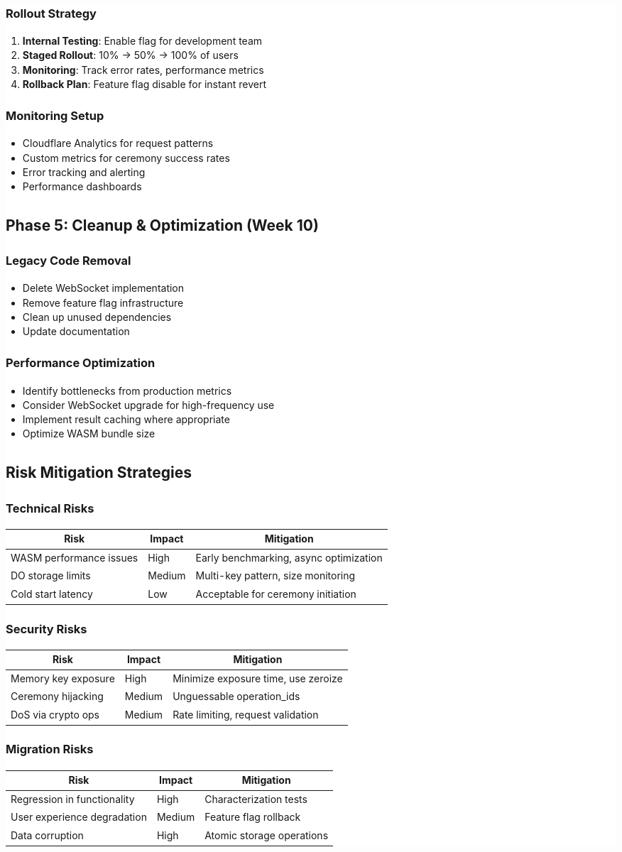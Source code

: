 ### Rollout Strategy
1. **Internal Testing**: Enable flag for development team
2. **Staged Rollout**: 10% → 50% → 100% of users
3. **Monitoring**: Track error rates, performance metrics
4. **Rollback Plan**: Feature flag disable for instant revert

### Monitoring Setup
- Cloudflare Analytics for request patterns
- Custom metrics for ceremony success rates
- Error tracking and alerting
- Performance dashboards

## Phase 5: Cleanup & Optimization (Week 10)

### Legacy Code Removal
- Delete WebSocket implementation
- Remove feature flag infrastructure  
- Clean up unused dependencies
- Update documentation

### Performance Optimization
- Identify bottlenecks from production metrics
- Consider WebSocket upgrade for high-frequency use
- Implement result caching where appropriate
- Optimize WASM bundle size

## Risk Mitigation Strategies

### Technical Risks
| Risk | Impact | Mitigation |
|------|--------|------------|
| WASM performance issues | High | Early benchmarking, async optimization |
| DO storage limits | Medium | Multi-key pattern, size monitoring |
| Cold start latency | Low | Acceptable for ceremony initiation |

### Security Risks  
| Risk | Impact | Mitigation |
|------|--------|------------|
| Memory key exposure | High | Minimize exposure time, use zeroize |
| Ceremony hijacking | Medium | Unguessable operation_ids |
| DoS via crypto ops | Medium | Rate limiting, request validation |

### Migration Risks
| Risk | Impact | Mitigation |
|------|--------|------------|
| Regression in functionality | High | Characterization tests |
| User experience degradation | Medium | Feature flag rollback |
| Data corruption | High | Atomic storage operations |
